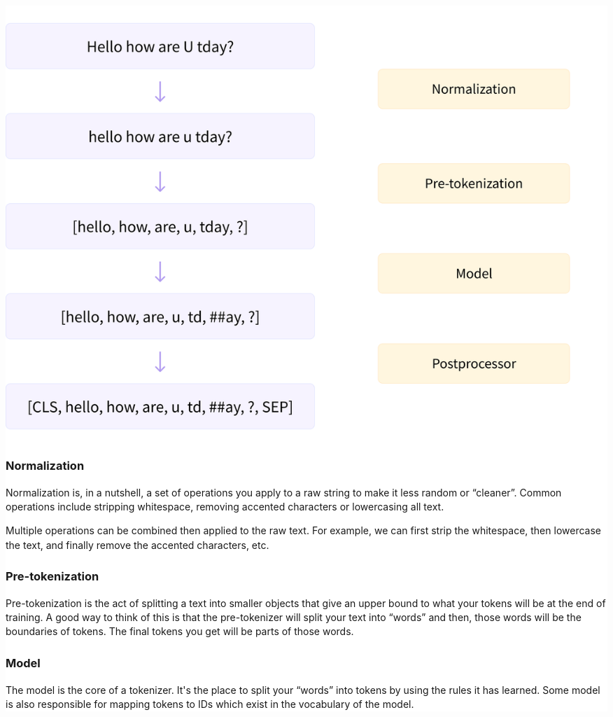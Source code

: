 ![pipeline](./tokenization_pipeline.svg)

### Normalization

Normalization is, in a nutshell, a set of operations you apply to a raw string to make it less random or “cleaner”. Common operations include stripping whitespace, removing accented characters or lowercasing all text.

Multiple operations can be combined then applied to the raw text. For example, we can first strip the whitespace, then lowercase the text, and finally remove the accented characters, etc.

### Pre-tokenization

Pre-tokenization is the act of splitting a text into smaller objects that give an upper bound to what your tokens will be at the end of training. A good way to think of this is that the pre-tokenizer will split your text into “words” and then, those words will be the boundaries of tokens. The final tokens you get will be parts of those words.

### Model

The model is the core of a tokenizer. It's the place to split your “words” into tokens by using the rules it has learned. Some model is also responsible for mapping tokens to IDs which exist in the vocabulary of the model.

